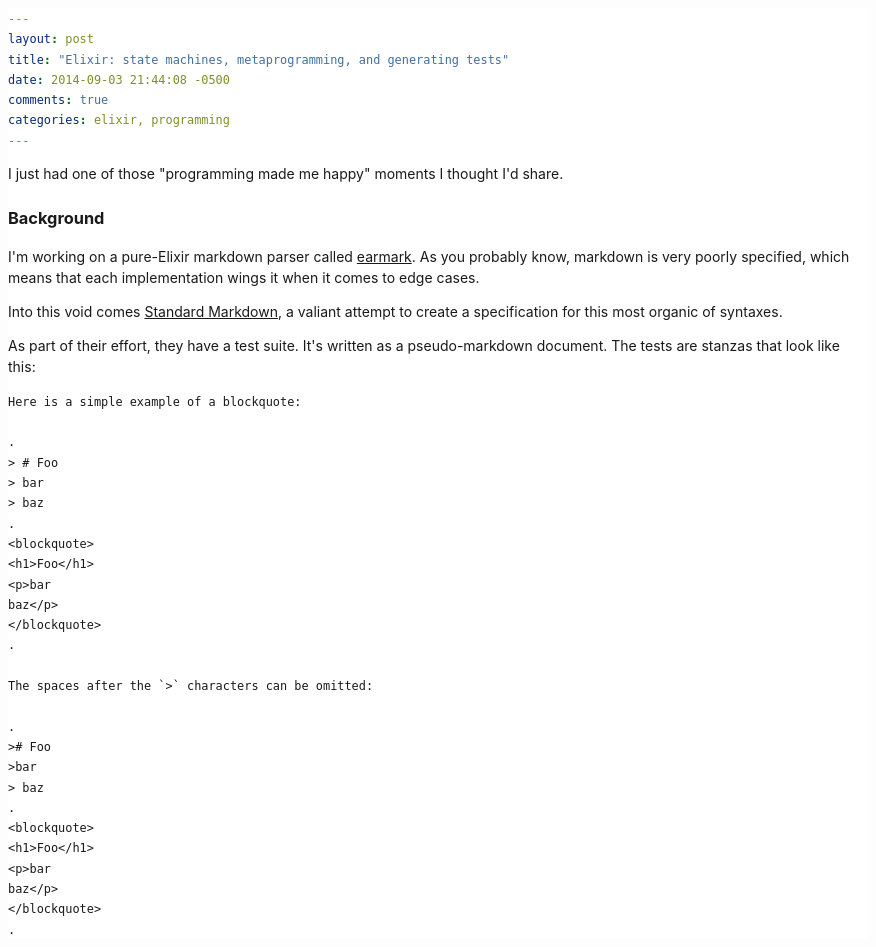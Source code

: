 ```yaml
---
layout: post
title: "Elixir: state machines, metaprogramming, and generating tests"
date: 2014-09-03 21:44:08 -0500
comments: true
categories: elixir, programming
---
```


I just had one of those "programming made me happy" moments I thought I'd share.

### Background

I'm working on a pure-Elixir markdown parser called
[earmark](https://github.com/pragdave/earmark). As you probably know,
markdown is very poorly specified, which means that each
implementation wings it when it comes to edge cases.

Into this void comes [Standard Markdown](http://standardmarkdown.com),
a valiant attempt to create a specification for this most organic of
syntaxes.

As part of their effort, they have a test suite. It's written as a
pseudo-markdown document. The tests are stanzas that look like this:


```
Here is a simple example of a blockquote:

.
> # Foo
> bar
> baz
.
<blockquote>
<h1>Foo</h1>
<p>bar
baz</p>
</blockquote>
.

The spaces after the `>` characters can be omitted:

.
># Foo
>bar
> baz
.
<blockquote>
<h1>Foo</h1>
<p>bar
baz</p>
</blockquote>
.
```
